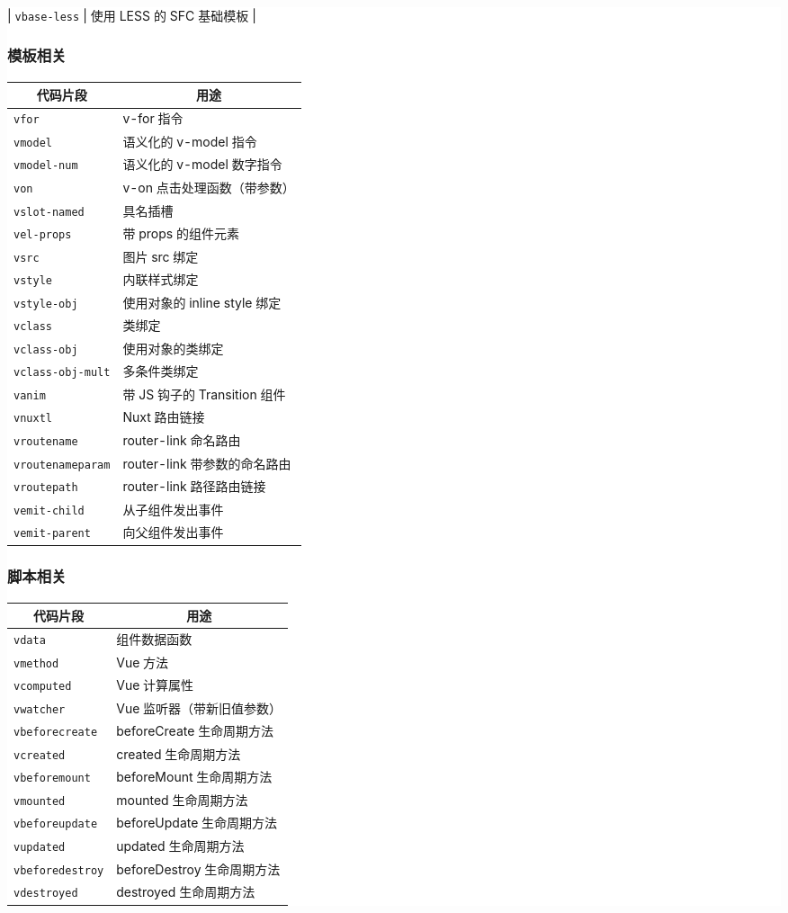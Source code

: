 | `vbase-less`      | 使用 LESS 的 SFC 基础模板               |

### 模板相关

| 代码片段           | 用途                             |
| ----------------- | -------------------------------- |
| `vfor`            | v-for 指令                      |
| `vmodel`          | 语义化的 v-model 指令           |
| `vmodel-num`      | 语义化的 v-model 数字指令       |
| `von`             | v-on 点击处理函数（带参数）     |
| `vslot-named`     | 具名插槽                         |
| `vel-props`       | 带 props 的组件元素             |
| `vsrc`            | 图片 src 绑定                   |
| `vstyle`          | 内联样式绑定                    |
| `vstyle-obj`      | 使用对象的 inline style 绑定    |
| `vclass`          | 类绑定                          |
| `vclass-obj`      | 使用对象的类绑定                |
| `vclass-obj-mult` | 多条件类绑定                    |
| `vanim`           | 带 JS 钩子的 Transition 组件   |
| `vnuxtl`          | Nuxt 路由链接                  |
| `vroutename`      | router-link 命名路由           |
| `vroutenameparam` | router-link 带参数的命名路由   |
| `vroutepath`      | router-link 路径路由链接       |
| `vemit-child`     | 从子组件发出事件               |
| `vemit-parent`    | 向父组件发出事件               |

### 脚本相关

| 代码片段           | 用途                                                              |
| ----------------- | ----------------------------------------------------------------- |
| `vdata`           | 组件数据函数                                                      |
| `vmethod`         | Vue 方法                                                          |
| `vcomputed`       | Vue 计算属性                                                      |
| `vwatcher`        | Vue 监听器（带新旧值参数）                                       |
| `vbeforecreate`   | beforeCreate 生命周期方法                                         |
| `vcreated`        | created 生命周期方法                                              |
| `vbeforemount`    | beforeMount 生命周期方法                                          |
| `vmounted`        | mounted 生命周期方法                                              |
| `vbeforeupdate`   | beforeUpdate 生命周期方法                                         |
| `vupdated`        | updated 生命周期方法                                              |
| `vbeforedestroy`  | beforeDestroy 生命周期方法                                        |
| `vdestroyed`      | destroyed 生命周期方法                                            |